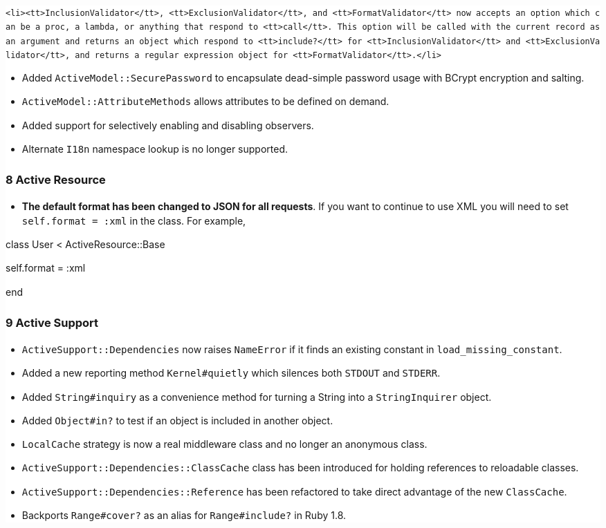	<li><tt>InclusionValidator</tt>, <tt>ExclusionValidator</tt>, and <tt>FormatValidator</tt> now accepts an option which can be a proc, a lambda, or anything that respond to <tt>call</tt>. This option will be called with the current record as an argument and returns an object which respond to <tt>include?</tt> for <tt>InclusionValidator</tt> and <tt>ExclusionValidator</tt>, and returns a regular expression object for <tt>FormatValidator</tt>.</li>
</ul>
<ul>
	<li>Added <tt>ActiveModel::SecurePassword</tt> to encapsulate dead-simple password usage with BCrypt encryption and salting.</li>
</ul>
<ul>
	<li><tt>ActiveModel::AttributeMethods</tt> allows attributes to be defined on demand.</li>
</ul>
<ul>
	<li>Added support for selectively enabling and disabling observers.</li>
</ul>
<ul>
	<li>Alternate <tt>I18n</tt> namespace lookup is no longer supported.</li>
</ul>
<h3><a name="active-resource"></a>8 Active Resource</h3>
<ul>
	<li><strong>The</strong><strong> </strong><strong>default</strong><strong> </strong><strong>format</strong><strong> </strong><strong>has</strong><strong> </strong><strong>been</strong><strong> </strong><strong>changed</strong><strong> </strong><strong>to</strong><strong> </strong><strong>JSON</strong><strong> </strong><strong>for</strong><strong> </strong><strong>all</strong><strong> </strong><strong>requests</strong>. If you want to continue to use XML you will need to set <tt>self.format</tt><tt> </tt><tt>=</tt><tt> </tt><tt>:xml</tt> in the class. For example,</li>
</ul>
class User &lt; ActiveResource::Base

self.format = :xml

end
<h3><a name="active-support"></a>9 Active Support</h3>
<ul>
	<li><tt>ActiveSupport::Dependencies</tt> now raises <tt>NameError</tt> if it finds an existing constant in <tt>load_missing_constant</tt>.</li>
</ul>
<ul>
	<li>Added a new reporting method <tt>Kernel#quietly</tt> which silences both <tt>STDOUT</tt> and <tt>STDERR</tt>.</li>
</ul>
<ul>
	<li>Added <tt>String#inquiry</tt> as a convenience method for turning a String into a <tt>StringInquirer</tt> object.</li>
</ul>
<ul>
	<li>Added <tt>Object#in?</tt> to test if an object is included in another object.</li>
</ul>
<ul>
	<li><tt>LocalCache</tt> strategy is now a real middleware class and no longer an anonymous class.</li>
</ul>
<ul>
	<li><tt>ActiveSupport::Dependencies::ClassCache</tt> class has been introduced for holding references to reloadable classes.</li>
</ul>
<ul>
	<li><tt>ActiveSupport::Dependencies::Reference</tt> has been refactored to take direct advantage of the new <tt>ClassCache</tt>.</li>
</ul>
<ul>
	<li>Backports <tt>Range#cover?</tt> as an alias for <tt>Range#include?</tt> in Ruby 1.8.</li>
</ul>